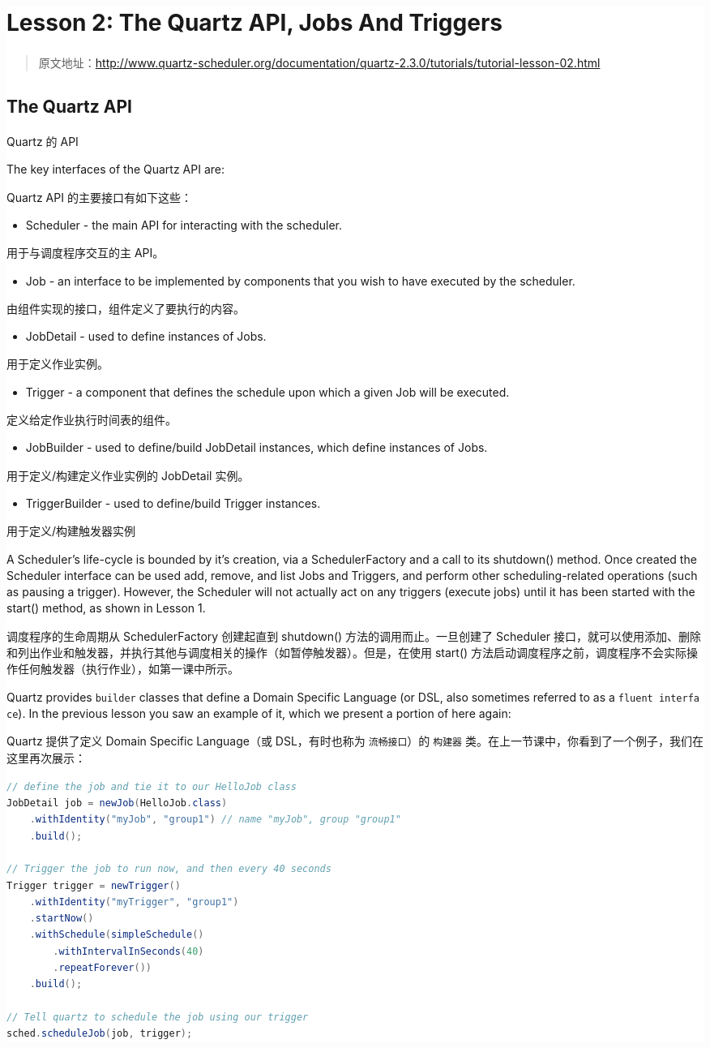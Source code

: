 # Lesson 2: The Quartz API, Jobs And Triggers

> 原文地址：http://www.quartz-scheduler.org/documentation/quartz-2.3.0/tutorials/tutorial-lesson-02.html

## The Quartz API

Quartz 的 API

The key interfaces of the Quartz API are:

Quartz API 的主要接口有如下这些：

- Scheduler - the main API for interacting with the scheduler.

用于与调度程序交互的主 API。

- Job - an interface to be implemented by components that you wish to have executed by the scheduler.

由组件实现的接口，组件定义了要执行的内容。

- JobDetail - used to define instances of Jobs.

用于定义作业实例。

- Trigger - a component that defines the schedule upon which a given Job will be executed.

定义给定作业执行时间表的组件。

- JobBuilder - used to define/build JobDetail instances, which define instances of Jobs.

用于定义/构建定义作业实例的 JobDetail 实例。

- TriggerBuilder - used to define/build Trigger instances.

用于定义/构建触发器实例

A Scheduler’s life-cycle is bounded by it’s creation, via a SchedulerFactory and a call to its shutdown() method. Once created the Scheduler interface can be used add, remove, and list Jobs and Triggers, and perform other scheduling-related operations (such as pausing a trigger). However, the Scheduler will not actually act on any triggers (execute jobs) until it has been started with the start() method, as shown in Lesson 1.

调度程序的生命周期从 SchedulerFactory 创建起直到 shutdown() 方法的调用而止。一旦创建了 Scheduler 接口，就可以使用添加、删除和列出作业和触发器，并执行其他与调度相关的操作（如暂停触发器）。但是，在使用 start() 方法启动调度程序之前，调度程序不会实际操作任何触发器（执行作业），如第一课中所示。

Quartz provides `builder` classes that define a Domain Specific Language (or DSL, also sometimes referred to as a `fluent interface`). In the previous lesson you saw an example of it, which we present a portion of here again:

Quartz 提供了定义 Domain Specific Language（或 DSL，有时也称为 `流畅接口`）的 `构建器` 类。在上一节课中，你看到了一个例子，我们在这里再次展示：

```java
// define the job and tie it to our HelloJob class
JobDetail job = newJob(HelloJob.class)
    .withIdentity("myJob", "group1") // name "myJob", group "group1"
    .build();

// Trigger the job to run now, and then every 40 seconds
Trigger trigger = newTrigger()
    .withIdentity("myTrigger", "group1")
    .startNow()
    .withSchedule(simpleSchedule()
        .withIntervalInSeconds(40)
        .repeatForever())
    .build();

// Tell quartz to schedule the job using our trigger
sched.scheduleJob(job, trigger);
```
